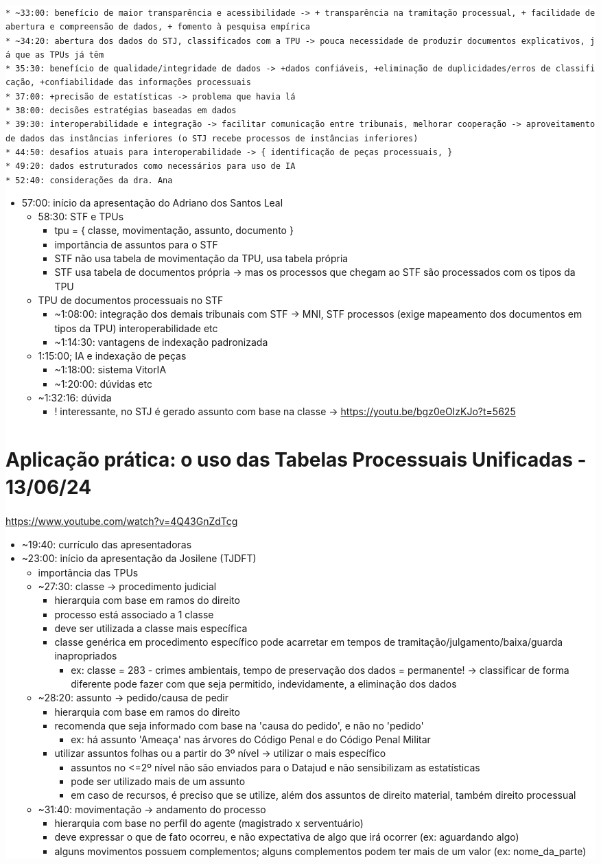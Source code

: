 	* ~33:00: benefício de maior transparência e acessibilidade -> + transparência na tramitação processual, + facilidade de abertura e compreensão de dados, + fomento à pesquisa empírica
	* ~34:20: abertura dos dados do STJ, classificados com a TPU -> pouca necessidade de produzir documentos explicativos, já que as TPUs já têm
	* 35:30: benefício de qualidade/integridade de dados -> +dados confiáveis, +eliminação de duplicidades/erros de classificação, +confiabilidade das informações processuais
	* 37:00: +precisão de estatísticas -> problema que havia lá
	* 38:00: decisões estratégias baseadas em dados
	* 39:30: interoperabilidade e integração -> facilitar comunicação entre tribunais, melhorar cooperação -> aproveitamento de dados das instâncias inferiores (o STJ recebe processos de instâncias inferiores)
	* 44:50: desafios atuais para interoperabilidade -> { identificação de peças processuais, }
	* 49:20: dados estruturados como necessários para uso de IA
	* 52:40: considerações da dra. Ana
* 57:00: início da apresentação do Adriano dos Santos Leal
	* 58:30: STF e TPUs
		* tpu = { classe, movimentação, assunto, documento }
		* importância de assuntos para o STF
		* STF não usa tabela de movimentação da TPU, usa tabela própria
		* STF usa tabela de documentos própria -> mas os processos que chegam ao STF são processados com os tipos da TPU
	* TPU de documentos processuais no STF
		* ~1:08:00: integração dos demais tribunais com STF -> MNI, STF processos (exige mapeamento dos documentos em tipos da TPU) interoperabilidade etc
		* ~1:14:30: vantagens de indexação padronizada
	* 1:15:00; IA e indexação de peças
		* ~1:18:00: sistema VitorIA
		* ~1:20:00: dúvidas etc
	* ~1:32:16: dúvida
		* ! interessante, no STJ é gerado assunto com base na classe -> https://youtu.be/bgz0eOIzKJo?t=5625



# Aplicação prática: o uso das Tabelas Processuais Unificadas - 13/06/24

https://www.youtube.com/watch?v=4Q43GnZdTcg

* ~19:40: currículo das apresentadoras
* ~23:00: início da apresentação da Josilene (TJDFT)
	* importância das TPUs
	* ~27:30: classe -> procedimento judicial
		* hierarquia com base em ramos do direito
		* processo está associado a 1 classe
		* deve ser utilizada a classe mais específica
		* classe genérica em procedimento específico pode acarretar em tempos de tramitação/julgamento/baixa/guarda inapropriados
			* ex: classe = 283 - crimes ambientais, tempo de preservação dos dados = permanente! -> classificar de forma diferente pode fazer com que seja permitido, indevidamente, a eliminação dos dados
	* ~28:20: assunto -> pedido/causa de pedir
		* hierarquia com base em ramos do direito
		* recomenda que seja informado com base na 'causa do pedido', e não no 'pedido'
			* ex: há assunto 'Ameaça' nas árvores do Código Penal e do Código Penal Militar
		* utilizar assuntos folhas ou a partir do 3º nível -> utilizar o mais específico
			* assuntos no <=2º nível não são enviados para o Datajud e não sensibilizam as estatísticas
			* pode ser utilizado mais de um assunto
			* em caso de recursos, é preciso que se utilize, além dos assuntos de direito material, também direito processual
	* ~31:40: movimentação -> andamento do processo
		* hierarquia com base no perfil do agente (magistrado x serventuário)
		* deve expressar o que de fato ocorreu, e não expectativa de algo que irá ocorrer (ex: aguardando algo)
		* alguns movimentos possuem complementos; alguns complementos podem ter mais de um valor (ex: nome_da_parte)